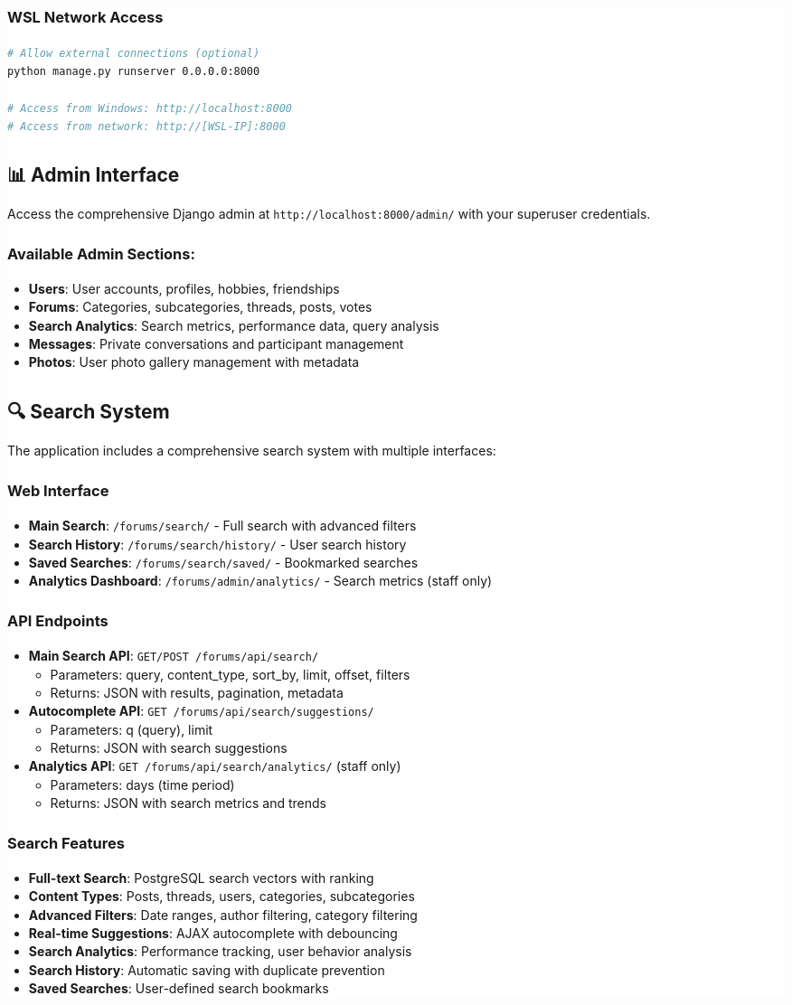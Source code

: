 ### WSL Network Access
```bash
# Allow external connections (optional)
python manage.py runserver 0.0.0.0:8000

# Access from Windows: http://localhost:8000
# Access from network: http://[WSL-IP]:8000
```

## 📊 Admin Interface

Access the comprehensive Django admin at `http://localhost:8000/admin/` with your superuser credentials.

### Available Admin Sections:
- **Users**: User accounts, profiles, hobbies, friendships
- **Forums**: Categories, subcategories, threads, posts, votes
- **Search Analytics**: Search metrics, performance data, query analysis
- **Messages**: Private conversations and participant management
- **Photos**: User photo gallery management with metadata

## 🔍 Search System

The application includes a comprehensive search system with multiple interfaces:

### Web Interface
- **Main Search**: `/forums/search/` - Full search with advanced filters
- **Search History**: `/forums/search/history/` - User search history
- **Saved Searches**: `/forums/search/saved/` - Bookmarked searches
- **Analytics Dashboard**: `/forums/admin/analytics/` - Search metrics (staff only)

### API Endpoints
- **Main Search API**: `GET/POST /forums/api/search/`
  - Parameters: query, content_type, sort_by, limit, offset, filters
  - Returns: JSON with results, pagination, metadata
- **Autocomplete API**: `GET /forums/api/search/suggestions/`
  - Parameters: q (query), limit
  - Returns: JSON with search suggestions
- **Analytics API**: `GET /forums/api/search/analytics/` (staff only)
  - Parameters: days (time period)
  - Returns: JSON with search metrics and trends

### Search Features
- **Full-text Search**: PostgreSQL search vectors with ranking
- **Content Types**: Posts, threads, users, categories, subcategories
- **Advanced Filters**: Date ranges, author filtering, category filtering
- **Real-time Suggestions**: AJAX autocomplete with debouncing
- **Search Analytics**: Performance tracking, user behavior analysis
- **Search History**: Automatic saving with duplicate prevention
- **Saved Searches**: User-defined search bookmarks
